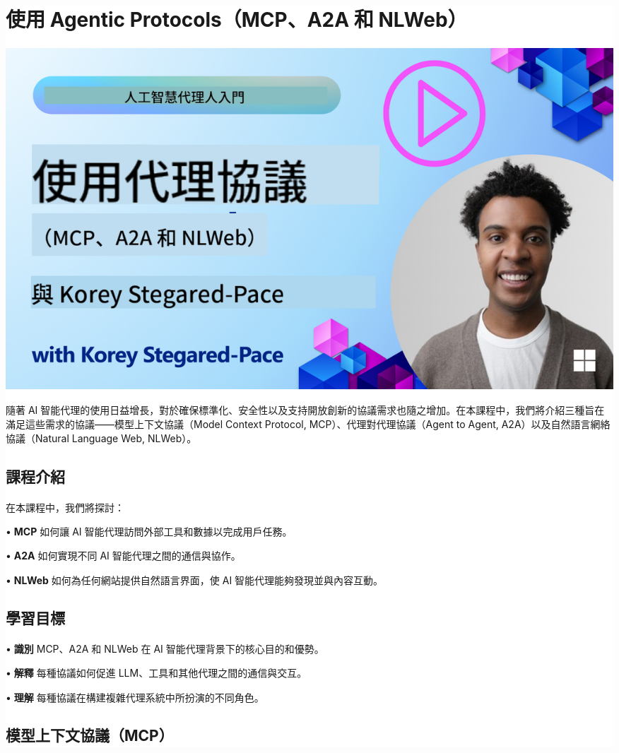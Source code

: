 
# 使用 Agentic Protocols（MCP、A2A 和 NLWeb）

[![Agentic Protocols](../../../translated_images/lesson-11-thumbnail.b6c742949cf1ce2aa0255968d287b31c99b51dfa9c9beaede7c3fbed90e8fcfb.tw.png)](https://youtu.be/X-Dh9R3Opn8)

隨著 AI 智能代理的使用日益增長，對於確保標準化、安全性以及支持開放創新的協議需求也隨之增加。在本課程中，我們將介紹三種旨在滿足這些需求的協議——模型上下文協議（Model Context Protocol, MCP）、代理對代理協議（Agent to Agent, A2A）以及自然語言網絡協議（Natural Language Web, NLWeb）。

## 課程介紹

在本課程中，我們將探討：

• **MCP** 如何讓 AI 智能代理訪問外部工具和數據以完成用戶任務。

• **A2A** 如何實現不同 AI 智能代理之間的通信與協作。

• **NLWeb** 如何為任何網站提供自然語言界面，使 AI 智能代理能夠發現並與內容互動。

## 學習目標

• **識別** MCP、A2A 和 NLWeb 在 AI 智能代理背景下的核心目的和優勢。

• **解釋** 每種協議如何促進 LLM、工具和其他代理之間的通信與交互。

• **理解** 每種協議在構建複雜代理系統中所扮演的不同角色。

## 模型上下文協議（MCP）
